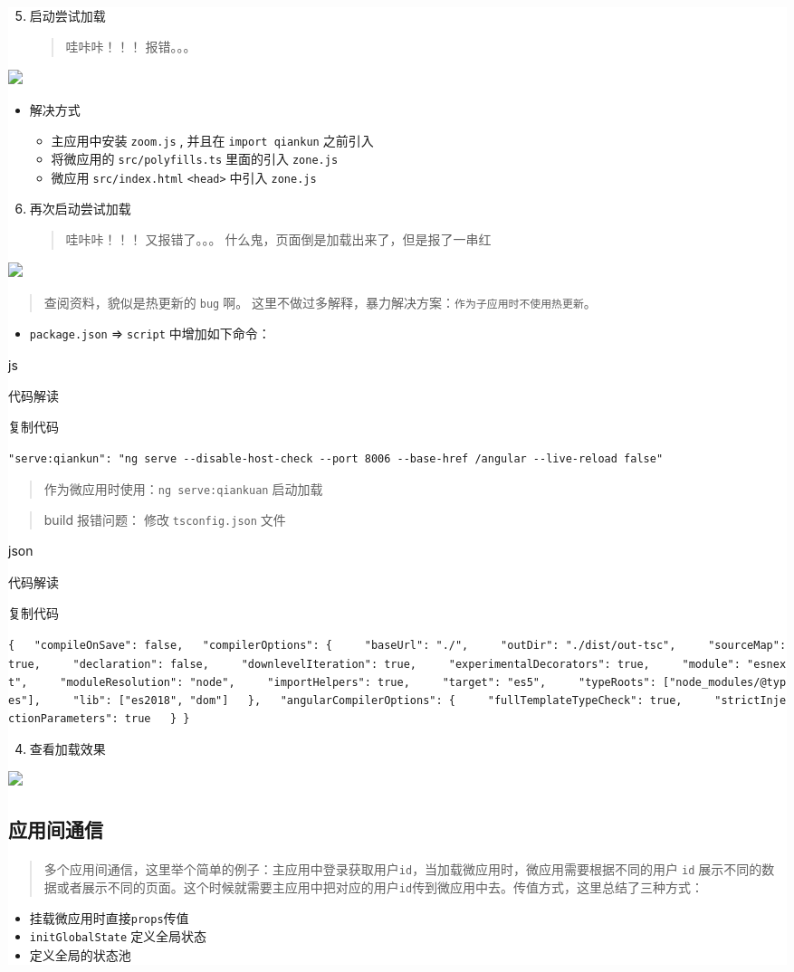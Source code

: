 5.  启动尝试加载
    
    > 哇咔咔！！！ 报错。。。
    

![](https://p3-juejin.byteimg.com/tos-cn-i-k3u1fbpfcp/e9612d0173864cd6a70e31313a76a500~tplv-k3u1fbpfcp-zoom-in-crop-mark:1512:0:0:0.awebp)

*   解决方式
    
    *   主应用中安装 `zoom.js` , 并且在 `import qiankun` 之前引入
    *   将微应用的 `src/polyfills.ts` 里面的引入 `zone.js`
    *   微应用 `src/index.html` `<head>` 中引入 `zone.js`

6.  再次启动尝试加载
    
    > 哇咔咔！！！ 又报错了。。。 什么鬼，页面倒是加载出来了，但是报了一串红
    

![](https://p3-juejin.byteimg.com/tos-cn-i-k3u1fbpfcp/426ab88fbf7e4c36997699ce658eeb24~tplv-k3u1fbpfcp-zoom-in-crop-mark:1512:0:0:0.awebp)

> 查阅资料，貌似是热更新的 `bug` 啊。 这里不做过多解释，暴力解决方案：`作为子应用时不使用热更新`。

*   `package.json` => `script` 中增加如下命令：

js

 代码解读

复制代码

`"serve:qiankun": "ng serve --disable-host-check --port 8006 --base-href /angular --live-reload false"`

> 作为微应用时使用：`ng serve:qiankuan` 启动加载

> build 报错问题： 修改 `tsconfig.json` 文件

json

 代码解读

复制代码

`{   "compileOnSave": false,   "compilerOptions": {     "baseUrl": "./",     "outDir": "./dist/out-tsc",     "sourceMap": true,     "declaration": false,     "downlevelIteration": true,     "experimentalDecorators": true,     "module": "esnext",     "moduleResolution": "node",     "importHelpers": true,     "target": "es5",     "typeRoots": ["node_modules/@types"],     "lib": ["es2018", "dom"]   },   "angularCompilerOptions": {     "fullTemplateTypeCheck": true,     "strictInjectionParameters": true   } }`

4.  查看加载效果

![](https://p3-juejin.byteimg.com/tos-cn-i-k3u1fbpfcp/d14cace27e7448b192e220f7efcca1ab~tplv-k3u1fbpfcp-zoom-in-crop-mark:1512:0:0:0.awebp)

应用间通信
-----

> 多个应用间通信，这里举个简单的例子：主应用中登录获取用户`id`，当加载微应用时，微应用需要根据不同的用户 `id` 展示不同的数据或者展示不同的页面。这个时候就需要主应用中把对应的用户`id`传到微应用中去。传值方式，这里总结了三种方式：

*   挂载微应用时直接`props`传值
*   `initGlobalState` 定义全局状态
*   定义全局的状态池
